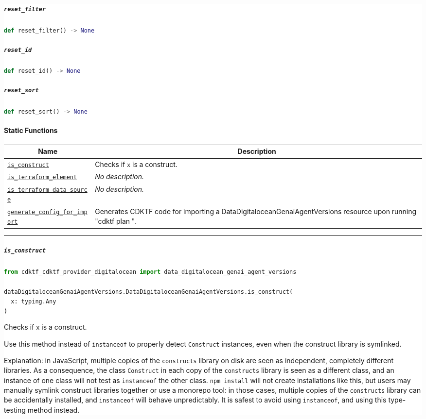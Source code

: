 ##### `reset_filter` <a name="reset_filter" id="@cdktf/provider-digitalocean.dataDigitaloceanGenaiAgentVersions.DataDigitaloceanGenaiAgentVersions.resetFilter"></a>

```python
def reset_filter() -> None
```

##### `reset_id` <a name="reset_id" id="@cdktf/provider-digitalocean.dataDigitaloceanGenaiAgentVersions.DataDigitaloceanGenaiAgentVersions.resetId"></a>

```python
def reset_id() -> None
```

##### `reset_sort` <a name="reset_sort" id="@cdktf/provider-digitalocean.dataDigitaloceanGenaiAgentVersions.DataDigitaloceanGenaiAgentVersions.resetSort"></a>

```python
def reset_sort() -> None
```

#### Static Functions <a name="Static Functions" id="Static Functions"></a>

| **Name** | **Description** |
| --- | --- |
| <code><a href="#@cdktf/provider-digitalocean.dataDigitaloceanGenaiAgentVersions.DataDigitaloceanGenaiAgentVersions.isConstruct">is_construct</a></code> | Checks if `x` is a construct. |
| <code><a href="#@cdktf/provider-digitalocean.dataDigitaloceanGenaiAgentVersions.DataDigitaloceanGenaiAgentVersions.isTerraformElement">is_terraform_element</a></code> | *No description.* |
| <code><a href="#@cdktf/provider-digitalocean.dataDigitaloceanGenaiAgentVersions.DataDigitaloceanGenaiAgentVersions.isTerraformDataSource">is_terraform_data_source</a></code> | *No description.* |
| <code><a href="#@cdktf/provider-digitalocean.dataDigitaloceanGenaiAgentVersions.DataDigitaloceanGenaiAgentVersions.generateConfigForImport">generate_config_for_import</a></code> | Generates CDKTF code for importing a DataDigitaloceanGenaiAgentVersions resource upon running "cdktf plan <stack-name>". |

---

##### `is_construct` <a name="is_construct" id="@cdktf/provider-digitalocean.dataDigitaloceanGenaiAgentVersions.DataDigitaloceanGenaiAgentVersions.isConstruct"></a>

```python
from cdktf_cdktf_provider_digitalocean import data_digitalocean_genai_agent_versions

dataDigitaloceanGenaiAgentVersions.DataDigitaloceanGenaiAgentVersions.is_construct(
  x: typing.Any
)
```

Checks if `x` is a construct.

Use this method instead of `instanceof` to properly detect `Construct`
instances, even when the construct library is symlinked.

Explanation: in JavaScript, multiple copies of the `constructs` library on
disk are seen as independent, completely different libraries. As a
consequence, the class `Construct` in each copy of the `constructs` library
is seen as a different class, and an instance of one class will not test as
`instanceof` the other class. `npm install` will not create installations
like this, but users may manually symlink construct libraries together or
use a monorepo tool: in those cases, multiple copies of the `constructs`
library can be accidentally installed, and `instanceof` will behave
unpredictably. It is safest to avoid using `instanceof`, and using
this type-testing method instead.
